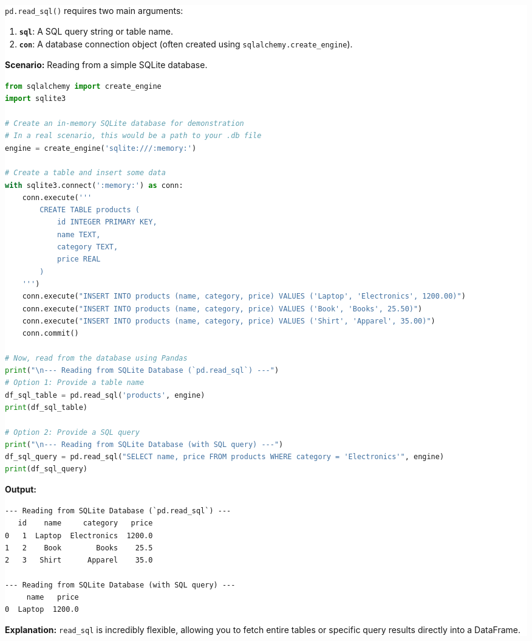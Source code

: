 `pd.read_sql()` requires two main arguments:

1.  **`sql`**: A SQL query string or table name.
2.  **`con`**: A database connection object (often created using `sqlalchemy.create_engine`).

**Scenario:** Reading from a simple SQLite database.

```python
from sqlalchemy import create_engine
import sqlite3

# Create an in-memory SQLite database for demonstration
# In a real scenario, this would be a path to your .db file
engine = create_engine('sqlite:///:memory:')

# Create a table and insert some data
with sqlite3.connect(':memory:') as conn:
    conn.execute('''
        CREATE TABLE products (
            id INTEGER PRIMARY KEY,
            name TEXT,
            category TEXT,
            price REAL
        )
    ''')
    conn.execute("INSERT INTO products (name, category, price) VALUES ('Laptop', 'Electronics', 1200.00)")
    conn.execute("INSERT INTO products (name, category, price) VALUES ('Book', 'Books', 25.50)")
    conn.execute("INSERT INTO products (name, category, price) VALUES ('Shirt', 'Apparel', 35.00)")
    conn.commit()

# Now, read from the database using Pandas
print("\n--- Reading from SQLite Database (`pd.read_sql`) ---")
# Option 1: Provide a table name
df_sql_table = pd.read_sql('products', engine)
print(df_sql_table)

# Option 2: Provide a SQL query
print("\n--- Reading from SQLite Database (with SQL query) ---")
df_sql_query = pd.read_sql("SELECT name, price FROM products WHERE category = 'Electronics'", engine)
print(df_sql_query)
```
**Output:**
```
--- Reading from SQLite Database (`pd.read_sql`) ---
   id    name     category   price
0   1  Laptop  Electronics  1200.0
1   2    Book        Books    25.5
2   3   Shirt      Apparel    35.0

--- Reading from SQLite Database (with SQL query) ---
     name   price
0  Laptop  1200.0
```
**Explanation:** `read_sql` is incredibly flexible, allowing you to fetch entire tables or specific query results directly into a DataFrame.
